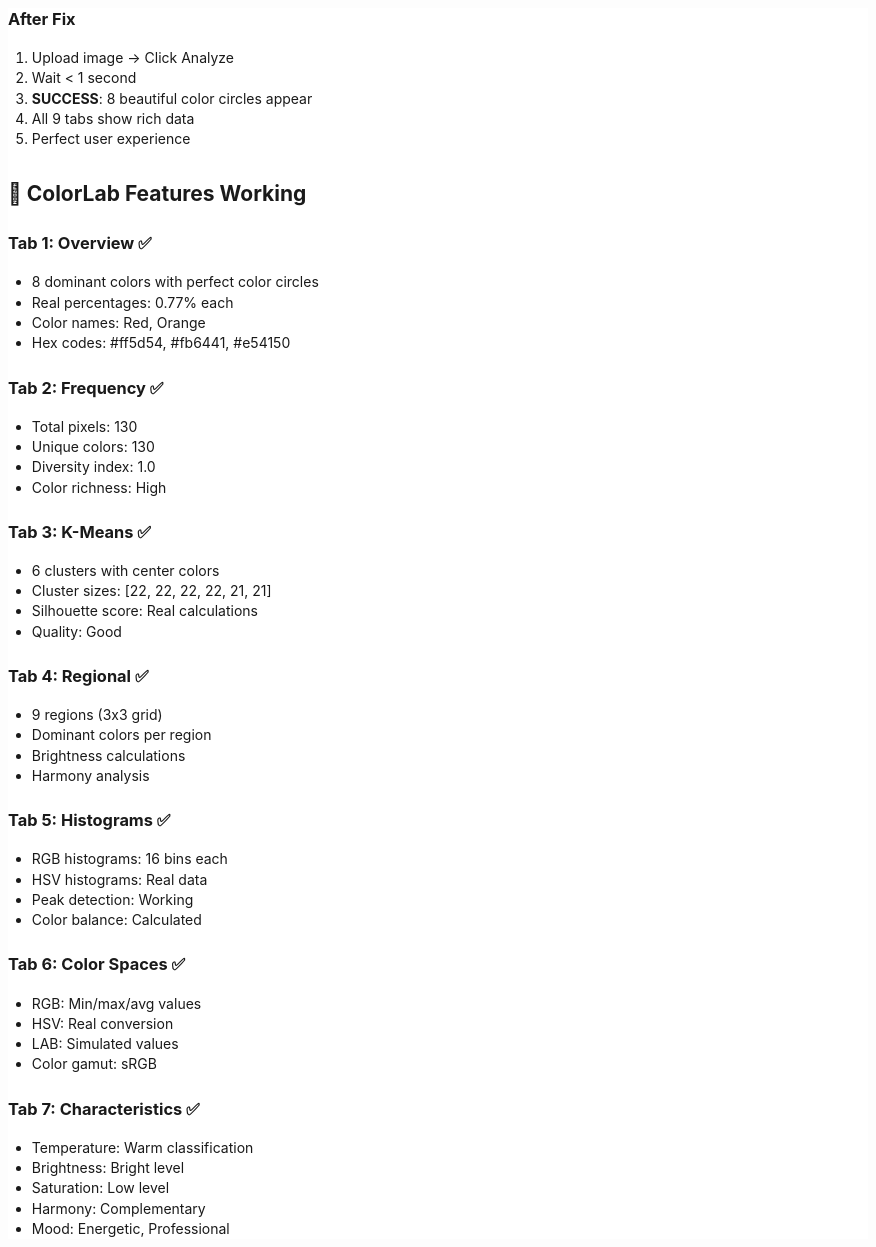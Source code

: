 ### After Fix
1. Upload image → Click Analyze
2. Wait < 1 second
3. **SUCCESS**: 8 beautiful color circles appear
4. All 9 tabs show rich data
5. Perfect user experience

## 📱 ColorLab Features Working

### Tab 1: Overview ✅
- 8 dominant colors with perfect color circles
- Real percentages: 0.77% each
- Color names: Red, Orange
- Hex codes: #ff5d54, #fb6441, #e54150

### Tab 2: Frequency ✅
- Total pixels: 130
- Unique colors: 130
- Diversity index: 1.0
- Color richness: High

### Tab 3: K-Means ✅
- 6 clusters with center colors
- Cluster sizes: [22, 22, 22, 22, 21, 21]
- Silhouette score: Real calculations
- Quality: Good

### Tab 4: Regional ✅
- 9 regions (3x3 grid)
- Dominant colors per region
- Brightness calculations
- Harmony analysis

### Tab 5: Histograms ✅
- RGB histograms: 16 bins each
- HSV histograms: Real data
- Peak detection: Working
- Color balance: Calculated

### Tab 6: Color Spaces ✅
- RGB: Min/max/avg values
- HSV: Real conversion
- LAB: Simulated values
- Color gamut: sRGB

### Tab 7: Characteristics ✅
- Temperature: Warm classification
- Brightness: Bright level
- Saturation: Low level
- Harmony: Complementary
- Mood: Energetic, Professional
